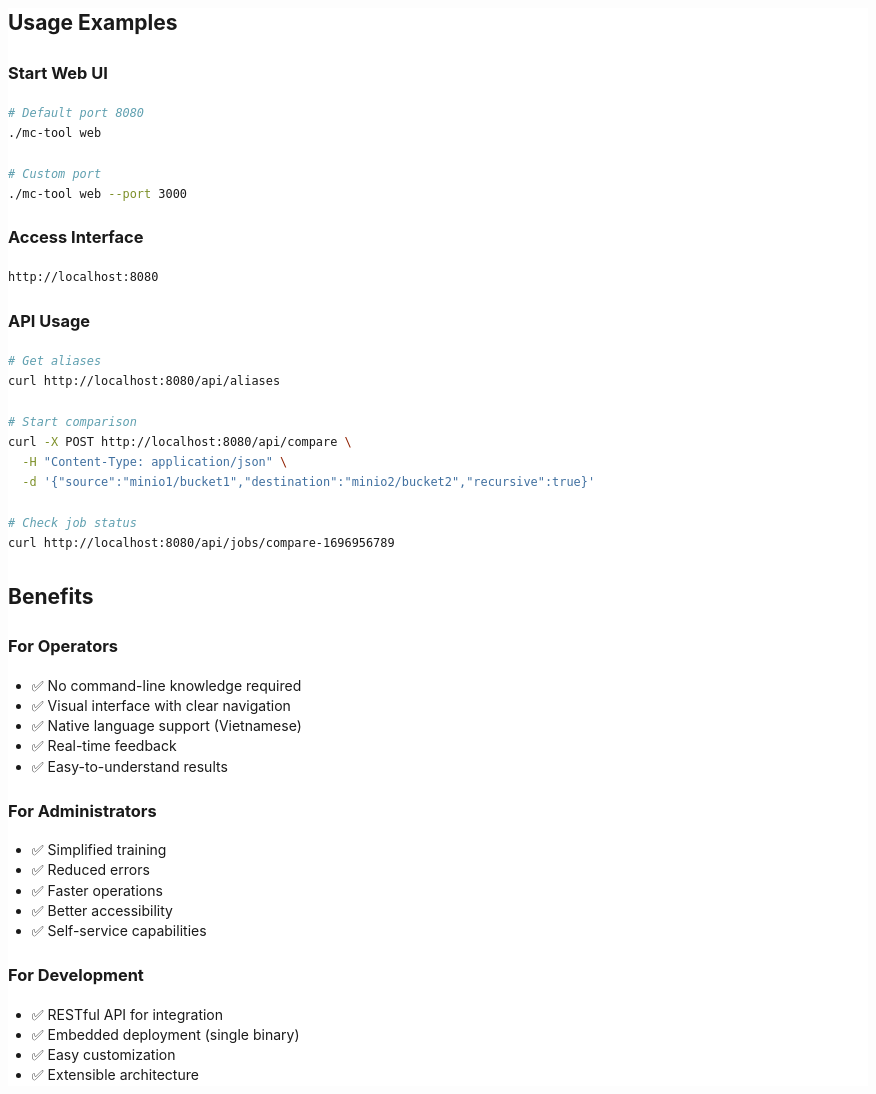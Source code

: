 ## Usage Examples

### Start Web UI
```bash
# Default port 8080
./mc-tool web

# Custom port
./mc-tool web --port 3000
```

### Access Interface
```
http://localhost:8080
```

### API Usage
```bash
# Get aliases
curl http://localhost:8080/api/aliases

# Start comparison
curl -X POST http://localhost:8080/api/compare \
  -H "Content-Type: application/json" \
  -d '{"source":"minio1/bucket1","destination":"minio2/bucket2","recursive":true}'

# Check job status
curl http://localhost:8080/api/jobs/compare-1696956789
```

## Benefits

### For Operators
- ✅ No command-line knowledge required
- ✅ Visual interface with clear navigation
- ✅ Native language support (Vietnamese)
- ✅ Real-time feedback
- ✅ Easy-to-understand results

### For Administrators
- ✅ Simplified training
- ✅ Reduced errors
- ✅ Faster operations
- ✅ Better accessibility
- ✅ Self-service capabilities

### For Development
- ✅ RESTful API for integration
- ✅ Embedded deployment (single binary)
- ✅ Easy customization
- ✅ Extensible architecture
